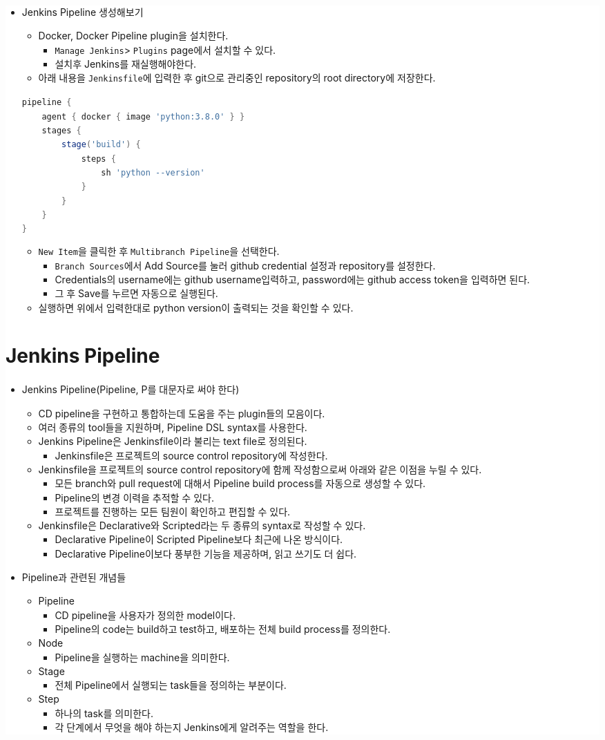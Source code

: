 

- Jenkins Pipeline 생성해보기

  - Docker, Docker Pipeline plugin을 설치한다.
    - `Manage Jenkins`> `Plugins` page에서 설치할 수 있다.
    - 설치후 Jenkins를 재실행해야한다.
  - 아래 내용을 `Jenkinsfile`에 입력한 후 git으로 관리중인 repository의 root directory에 저장한다.
  
  ```groovy
  pipeline {
      agent { docker { image 'python:3.8.0' } }
      stages {
          stage('build') {
              steps {
                  sh 'python --version'
              }
          }
      }
  }
  ```
  
    - `New Item`을 클릭한 후 `Multibranch Pipeline`을 선택한다.
      - `Branch Sources`에서 Add Source를 눌러 github credential 설정과 repository를 설정한다.
      - Credentials의 username에는 github username입력하고, password에는 github access token을 입력하면 된다.
      - 그 후 Save를 누르면 자동으로 실행된다.
    - 실행하면 위에서 입력한대로 python version이 출력되는 것을 확인할 수 있다.





# Jenkins Pipeline

- Jenkins Pipeline(Pipeline, P를 대문자로 써야 한다)
  - CD pipeline을 구현하고 통합하는데 도움을 주는 plugin들의 모음이다.
  - 여러 종류의 tool들을 지원하며, Pipeline DSL syntax를 사용한다.
  - Jenkins Pipeline은 Jenkinsfile이라 불리는 text file로 정의된다.
    - Jenkinsfile은 프로젝트의 source control repository에 작성한다.
  - Jenkinsfile을 프로젝트의 source control repository에 함께 작성함으로써 아래와 같은 이점을 누릴 수 있다.
    - 모든 branch와 pull request에 대해서 Pipeline build process를 자동으로 생성할 수 있다.
    - Pipeline의 변경 이력을 추적할 수 있다.
    - 프로젝트를 진행하는 모든 팀원이 확인하고 편집할 수 있다.
  - Jenkinsfile은 Declarative와 Scripted라는 두 종류의 syntax로 작성할 수 있다.
    - Declarative Pipeline이 Scripted Pipeline보다 최근에 나온 방식이다.
    - Declarative Pipeline이보다 풍부한 기능을 제공하며, 읽고 쓰기도 더 쉽다.



- Pipeline과 관련된 개념들
  - Pipeline
    - CD pipeline을 사용자가 정의한 model이다.
    - Pipeline의 code는 build하고 test하고, 배포하는 전체 build process를 정의한다.
  - Node
    - Pipeline을 실행하는 machine을 의미한다.
  - Stage
    - 전체 Pipeline에서 실행되는 task들을 정의하는 부분이다.
  - Step
    - 하나의 task를 의미한다.
    - 각 단계에서 무엇을 해야 하는지 Jenkins에게 알려주는 역할을 한다.
